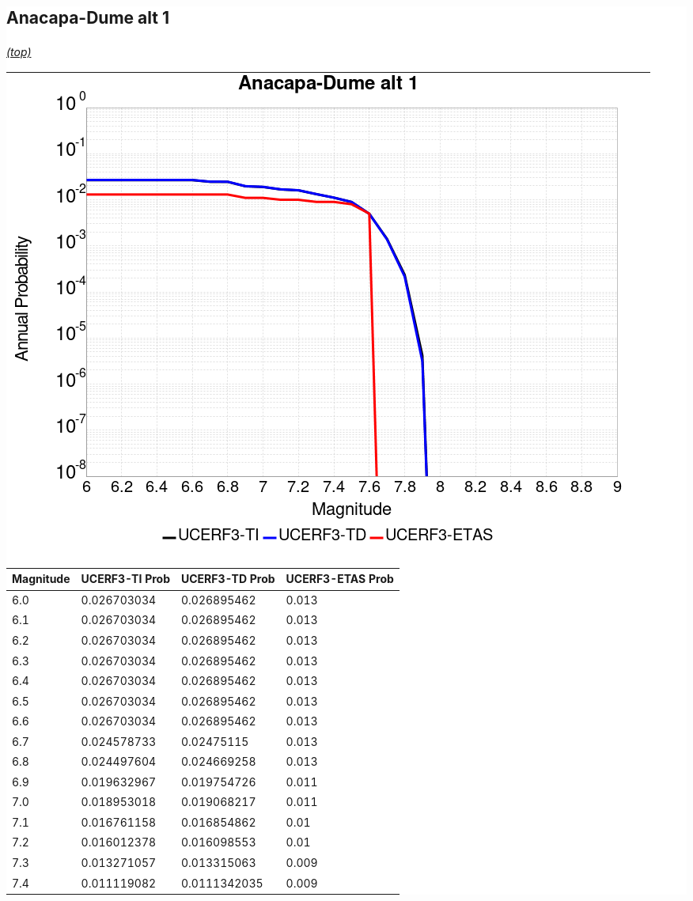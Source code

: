 ## Anacapa-Dume alt 1
*[(top)](#table-of-contents)*

| ![MPD](Anacapa_Dume_alt_1.png) |
|-----|

| Magnitude | UCERF3-TI Prob | UCERF3-TD Prob | UCERF3-ETAS Prob |
|-----|-----|-----|-----|
| 6.0 | 0.026703034 | 0.026895462 | 0.013 |
| 6.1 | 0.026703034 | 0.026895462 | 0.013 |
| 6.2 | 0.026703034 | 0.026895462 | 0.013 |
| 6.3 | 0.026703034 | 0.026895462 | 0.013 |
| 6.4 | 0.026703034 | 0.026895462 | 0.013 |
| 6.5 | 0.026703034 | 0.026895462 | 0.013 |
| 6.6 | 0.026703034 | 0.026895462 | 0.013 |
| 6.7 | 0.024578733 | 0.02475115 | 0.013 |
| 6.8 | 0.024497604 | 0.024669258 | 0.013 |
| 6.9 | 0.019632967 | 0.019754726 | 0.011 |
| 7.0 | 0.018953018 | 0.019068217 | 0.011 |
| 7.1 | 0.016761158 | 0.016854862 | 0.01 |
| 7.2 | 0.016012378 | 0.016098553 | 0.01 |
| 7.3 | 0.013271057 | 0.013315063 | 0.009 |
| 7.4 | 0.011119082 | 0.0111342035 | 0.009 |